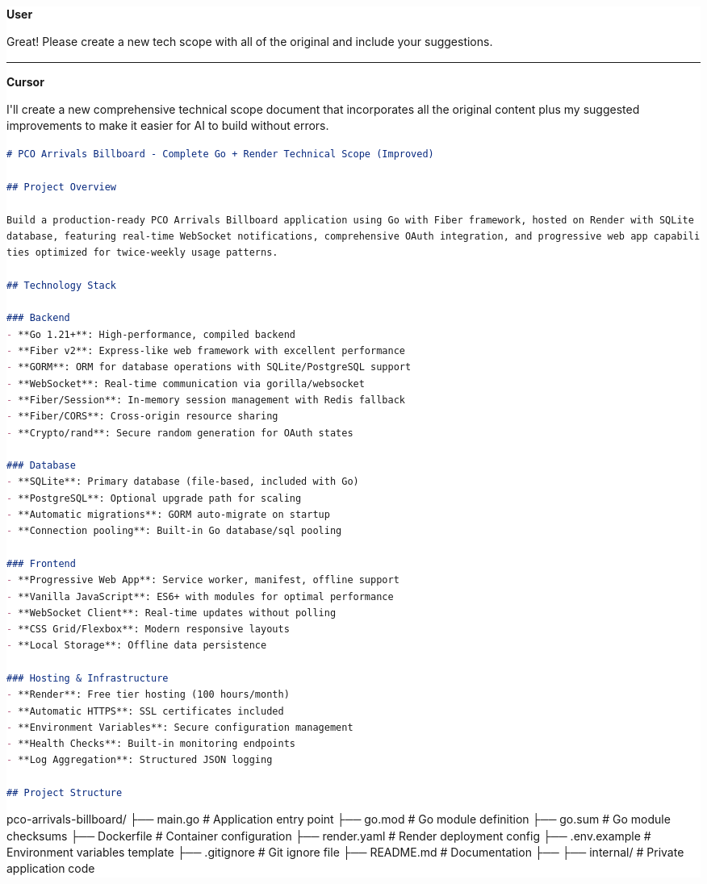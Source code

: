 
**User**

Great! Please create a new tech scope with all of the original and include your suggestions. 

---

**Cursor**

I'll create a new comprehensive technical scope document that incorporates all the original content plus my suggested improvements to make it easier for AI to build without errors.


```markdown
# PCO Arrivals Billboard - Complete Go + Render Technical Scope (Improved)

## Project Overview

Build a production-ready PCO Arrivals Billboard application using Go with Fiber framework, hosted on Render with SQLite database, featuring real-time WebSocket notifications, comprehensive OAuth integration, and progressive web app capabilities optimized for twice-weekly usage patterns.

## Technology Stack

### Backend
- **Go 1.21+**: High-performance, compiled backend
- **Fiber v2**: Express-like web framework with excellent performance
- **GORM**: ORM for database operations with SQLite/PostgreSQL support
- **WebSocket**: Real-time communication via gorilla/websocket
- **Fiber/Session**: In-memory session management with Redis fallback
- **Fiber/CORS**: Cross-origin resource sharing
- **Crypto/rand**: Secure random generation for OAuth states

### Database
- **SQLite**: Primary database (file-based, included with Go)
- **PostgreSQL**: Optional upgrade path for scaling
- **Automatic migrations**: GORM auto-migrate on startup
- **Connection pooling**: Built-in Go database/sql pooling

### Frontend
- **Progressive Web App**: Service worker, manifest, offline support
- **Vanilla JavaScript**: ES6+ with modules for optimal performance
- **WebSocket Client**: Real-time updates without polling
- **CSS Grid/Flexbox**: Modern responsive layouts
- **Local Storage**: Offline data persistence

### Hosting & Infrastructure
- **Render**: Free tier hosting (100 hours/month)
- **Automatic HTTPS**: SSL certificates included
- **Environment Variables**: Secure configuration management
- **Health Checks**: Built-in monitoring endpoints
- **Log Aggregation**: Structured JSON logging

## Project Structure

```
pco-arrivals-billboard/
├── main.go                          # Application entry point
├── go.mod                           # Go module definition
├── go.sum                           # Go module checksums
├── Dockerfile                       # Container configuration
├── render.yaml                      # Render deployment config
├── .env.example                     # Environment variables template
├── .gitignore                       # Git ignore file
├── README.md                        # Documentation
├── 
├── internal/                        # Private application code